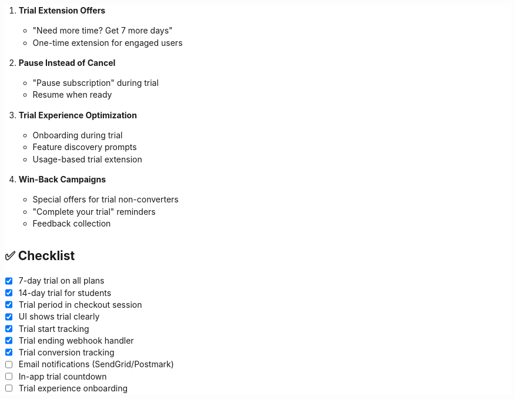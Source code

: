 1. **Trial Extension Offers**
   - "Need more time? Get 7 more days"
   - One-time extension for engaged users

2. **Pause Instead of Cancel**
   - "Pause subscription" during trial
   - Resume when ready

3. **Trial Experience Optimization**
   - Onboarding during trial
   - Feature discovery prompts
   - Usage-based trial extension

4. **Win-Back Campaigns**
   - Special offers for trial non-converters
   - "Complete your trial" reminders
   - Feedback collection

## ✅ Checklist

- [x] 7-day trial on all plans
- [x] 14-day trial for students  
- [x] Trial period in checkout session
- [x] UI shows trial clearly
- [x] Trial start tracking
- [x] Trial ending webhook handler
- [x] Trial conversion tracking
- [ ] Email notifications (SendGrid/Postmark)
- [ ] In-app trial countdown
- [ ] Trial experience onboarding